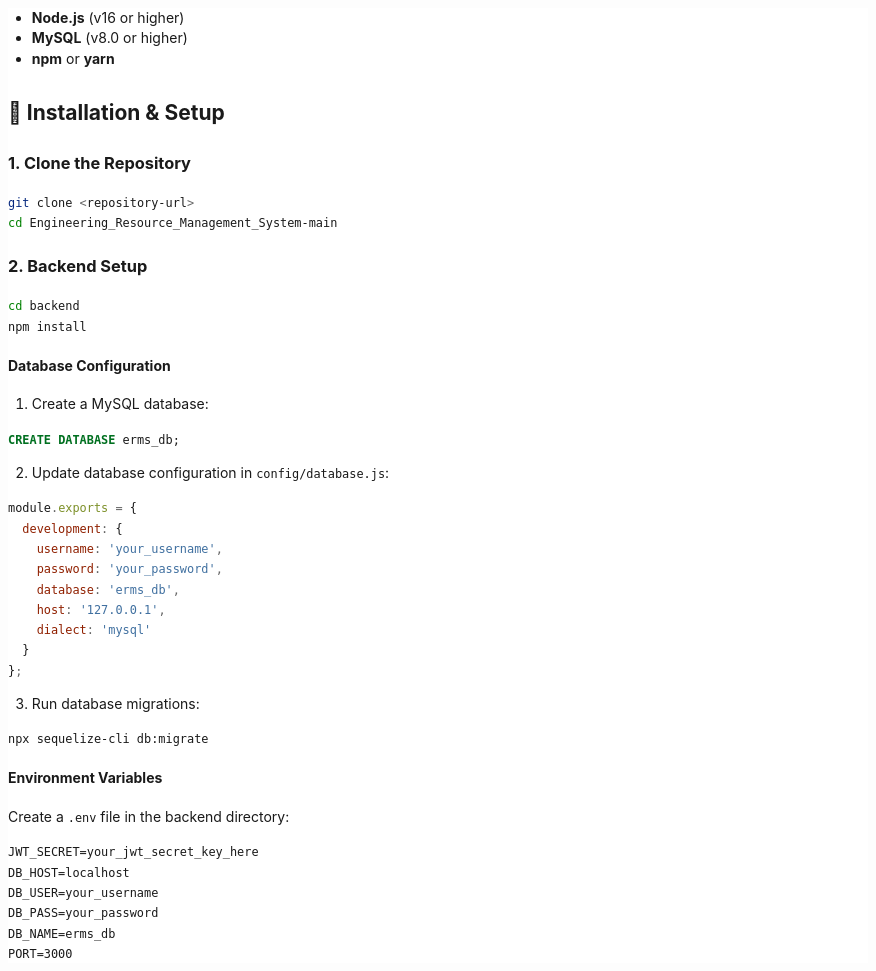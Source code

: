 - **Node.js** (v16 or higher)
- **MySQL** (v8.0 or higher)
- **npm** or **yarn**

## 🚀 Installation & Setup

### 1. Clone the Repository

```bash
git clone <repository-url>
cd Engineering_Resource_Management_System-main
```

### 2. Backend Setup

```bash
cd backend
npm install
```

#### Database Configuration

1. Create a MySQL database:
```sql
CREATE DATABASE erms_db;
```

2. Update database configuration in `config/database.js`:
```javascript
module.exports = {
  development: {
    username: 'your_username',
    password: 'your_password',
    database: 'erms_db',
    host: '127.0.0.1',
    dialect: 'mysql'
  }
};
```

3. Run database migrations:
```bash
npx sequelize-cli db:migrate
```

#### Environment Variables

Create a `.env` file in the backend directory:
```env
JWT_SECRET=your_jwt_secret_key_here
DB_HOST=localhost
DB_USER=your_username
DB_PASS=your_password
DB_NAME=erms_db
PORT=3000
```
